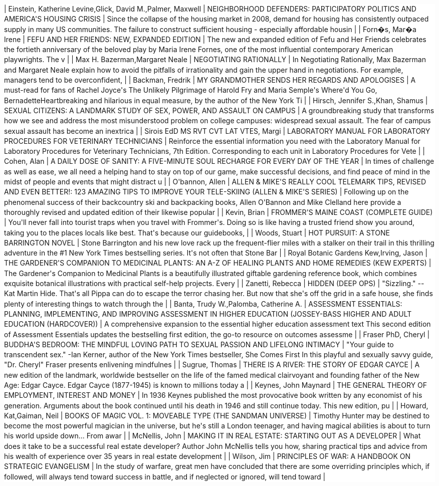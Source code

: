 | Einstein, Katherine Levine,Glick, David M.,Palmer, Maxwell | NEIGHBORHOOD DEFENDERS: PARTICIPATORY POLITICS AND AMERICA'S HOUSING CRISIS | Since the collapse of the housing market in 2008, demand for housing has consistently outpaced supply in many US communities. The failure to construct sufficient housing - especially affordable housin |
| Forn�s, Mar�a Irene | FEFU AND HER FRIENDS: NEW, EXPANDED EDITION | The new and expanded edition of Fefu and Her Friends celebrates the fortieth anniversary of the beloved play by Maria Irene Fornes, one of the most influential contemporary American playwrights. The v |
| Max H. Bazerman,Margaret Neale | NEGOTIATING RATIONALLY | In Negotiating Rationally, Max Bazerman and Margaret Neale explain how to avoid the pitfalls of irrationality and gain the upper hand in negotiations.  For example, managers tend to be overconfident,  |
| Backman, Fredrik | MY GRANDMOTHER SENDS HER REGARDS AND APOLOGISES | A must-read for fans of Rachel Joyce's The Unlikely Pilgrimage of Harold Fry and Maria Semple's Where'd You Go, BernadetteHeartbreaking and hilarious in equal measure, by the author of the New York Ti |
| Hirsch, Jennifer S.,Khan, Shamus | SEXUAL CITIZENS: A LANDMARK STUDY OF SEX, POWER, AND ASSAULT ON CAMPUS |  A groundbreaking study that transforms how we see and address the most misunderstood problem on college campuses: widespread sexual assault.  The fear of campus sexual assault has become an inextrica |
| Sirois EdD MS RVT CVT LAT VTES, Margi | LABORATORY MANUAL FOR LABORATORY PROCEDURES FOR VETERINARY TECHNICIANS |  Reinforce the essential information you need with the Laboratory Manual for Laboratory Procedures for Veterinary Technicians, 7th Edition. Corresponding to each unit in Laboratory Procedures for Vete |
| Cohen, Alan | A DAILY DOSE OF SANITY: A FIVE-MINUTE SOUL RECHARGE FOR EVERY DAY OF THE YEAR |  In times of challenge as well as ease, we all need a helping hand to stay on top of our game, make successful decisions, and find peace of mind in the midst of people and events that might distract u |
| O'bannon, Allen | ALLEN &AMP; MIKE'S REALLY COOL TELEMARK TIPS, REVISED AND EVEN BETTER!: 123 AMAZING TIPS TO IMPROVE YOUR TELE-SKIING (ALLEN &AMP; MIKE'S SERIES) |  Following up on the phenomenal success of their backcountry ski and backpacking books, Allen O'Bannon and Mike Clelland here provide a thoroughly revised and updated edition of their likewise popular |
| Kevin, Brian | FROMMER'S MAINE COAST (COMPLETE GUIDE) | You'll never fall into tourist traps when you travel with Frommer's. Doing so is like having a trusted friend show you around, taking you to the places locals like best. That's because our guidebooks, |
| Woods, Stuart | HOT PURSUIT: A STONE BARRINGTON NOVEL | Stone Barrington and his new love rack up the frequent-flier miles with a stalker on their trail in this thrilling adventure in the #1 New York Times bestselling series.  It's not often that Stone Bar |
| Royal Botanic Gardens Kew,Irving, Jason | THE GARDENER'S COMPANION TO MEDICINAL PLANTS: AN A-Z OF HEALING PLANTS AND HOME REMEDIES (KEW EXPERTS) |  The Gardener's Companion to Medicinal Plants is a beautifully illustrated giftable gardening reference book, which combines exquisite botanical illustrations with practical self-help projects. Every  |
| Zanetti, Rebecca | HIDDEN (DEEP OPS) | "Sizzling."  --Kat Martin   Hide. That's all Pippa can do to escape the terror chasing her. But now that she's off the grid in a safe house, she finds plenty of interesting things to watch through the |
| Banta, Trudy W.,Palomba, Catherine A. | ASSESSMENT ESSENTIALS: PLANNING, IMPLEMENTING, AND IMPROVING ASSESSMENT IN HIGHER EDUCATION (JOSSEY-BASS HIGHER AND ADULT EDUCATION (HARDCOVER)) | A comprehensive expansion to the essential higher education assessment text  This second edition of Assessment Essentials updates the bestselling first edition, the go-to resource on outcomes assessme |
| Fraser PhD, Cheryl | BUDDHA'S BEDROOM: THE MINDFUL LOVING PATH TO SEXUAL PASSION AND LIFELONG INTIMACY |  "Your guide to transcendent sex."  -Ian Kerner, author of the New York Times bestseller, She Comes First   In this playful and sexually savvy guide, "Dr. Cheryl" Fraser presents enlivening mindfulnes |
| Sugrue, Thomas | THERE IS A RIVER: THE STORY OF EDGAR CAYCE | A new edition of the landmark, worldwide bestseller on the life of the famed medical clairvoyant and founding father of the New Age: Edgar Cayce.   Edgar Cayce (1877-1945) is known to millions today a |
| Keynes, John Maynard | THE GENERAL THEORY OF EMPLOYMENT, INTEREST AND MONEY | In 1936 Keynes published the most provocative book written by any economist of his generation. Arguments about the book continued until his death in 1946 and still continue today. This new edition, pu |
| Howard, Kat,Gaiman, Neil | BOOKS OF MAGIC VOL. 1: MOVEABLE TYPE (THE SANDMAN UNIVERSE) | Timothy Hunter may be destined to become the most powerful magician in the universe, but he's still a London teenager, and having magical abilities is about to turn his world upside down...  From awar |
| McNellis, John | MAKING IT IN REAL ESTATE: STARTING OUT AS A DEVELOPER | What does it take to be a successful real estate developer? Author John McNellis tells you how, sharing practical tips and advice from his wealth of experience over 35 years in real estate development |
| Wilson, Jim | PRINCIPLES OF WAR: A HANDBOOK ON STRATEGIC EVANGELISM | In the study of warfare, great men have concluded that there are some overriding principles which, if followed, will always tend toward success in battle, and if neglected or ignored, will tend toward |